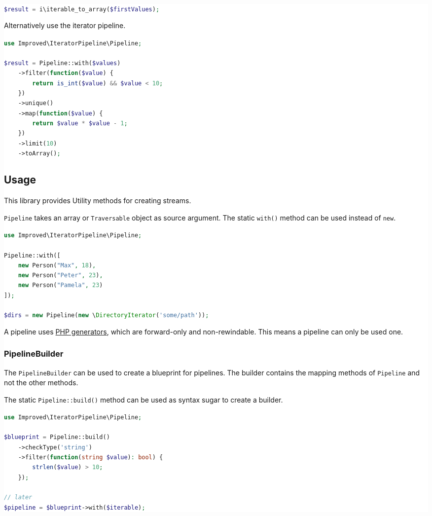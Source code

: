 ```php
$result = i\iterable_to_array($firstValues);
```

Alternatively use the iterator pipeline.

```php
use Improved\IteratorPipeline\Pipeline;

$result = Pipeline::with($values)
    ->filter(function($value) {
        return is_int($value) && $value < 10;
    })
    ->unique()
    ->map(function($value) {
        return $value * $value - 1;
    })
    ->limit(10)
    ->toArray();
```

## Usage

This library provides Utility methods for creating streams.

`Pipeline` takes an array or `Traversable` object as source argument. The static `with()` method can be used instead of
`new`.

```php
use Improved\IteratorPipeline\Pipeline;

Pipeline::with([
    new Person("Max", 18),
    new Person("Peter", 23),
    new Person("Pamela", 23)
]);

$dirs = new Pipeline(new \DirectoryIterator('some/path'));
```

A pipeline uses [PHP generators](http://php.net/manual/en/language.generators.overview.php), which are forward-only and
non-rewindable. This means a pipeline can only be used one.

### PipelineBuilder

The `PipelineBuilder` can be used to create a blueprint for pipelines. The builder contains the mapping methods of
`Pipeline` and not the other methods.

The static `Pipeline::build()` method can be used as syntax sugar to create a builder.

```php
use Improved\IteratorPipeline\Pipeline;

$blueprint = Pipeline::build()
    ->checkType('string')
    ->filter(function(string $value): bool) {
        strlen($value) > 10;
    });
    
// later
$pipeline = $blueprint->with($iterable);
```
